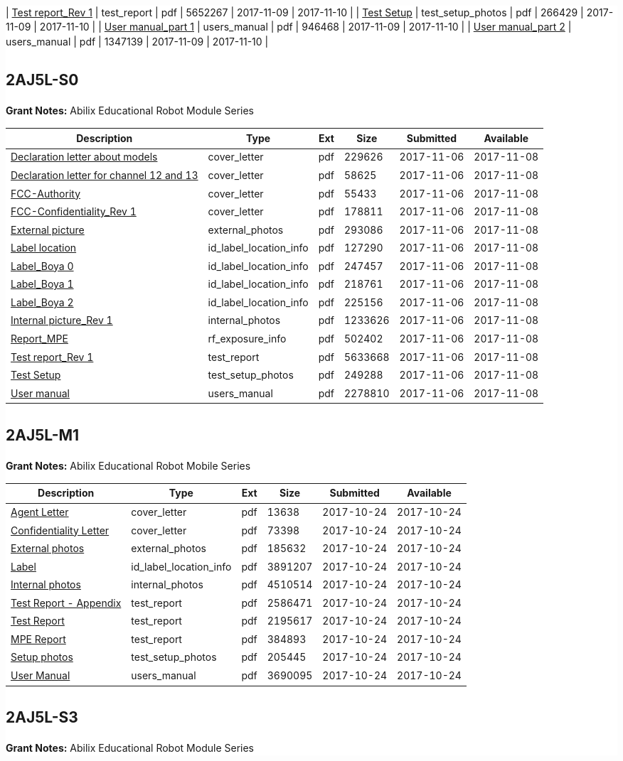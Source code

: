 | [Test report_Rev 1](2AJ5L-M0/a61085dc7e1da5c528fd18ccc0e25185/3633170.pdf) | test_report | pdf | 5652267 | 2017-11-09 | 2017-11-10 |
| [Test Setup](2AJ5L-M0/a61085dc7e1da5c528fd18ccc0e25185/3633175.pdf) | test_setup_photos | pdf | 266429 | 2017-11-09 | 2017-11-10 |
| [User manual_part 1](2AJ5L-M0/a61085dc7e1da5c528fd18ccc0e25185/3633177.pdf) | users_manual | pdf | 946468 | 2017-11-09 | 2017-11-10 |
| [User manual_part 2](2AJ5L-M0/a61085dc7e1da5c528fd18ccc0e25185/3633179.pdf) | users_manual | pdf | 1347139 | 2017-11-09 | 2017-11-10 |
## 2AJ5L-S0
**Grant Notes:** Abilix Educational Robot Module Series

| Description | Type | Ext | Size | Submitted | Available |
| ----------- | ---- | --- | ---- | --------- | --------- |
| [Declaration letter about models](2AJ5L-S0/6be28c763fa13fd96757863cb9a7f9c0/3629913.pdf) | cover_letter | pdf | 229626 | 2017-11-06 | 2017-11-08 |
| [Declaration letter for channel 12 and 13](2AJ5L-S0/6be28c763fa13fd96757863cb9a7f9c0/3629915.pdf) | cover_letter | pdf | 58625 | 2017-11-06 | 2017-11-08 |
| [FCC-Authority](2AJ5L-S0/6be28c763fa13fd96757863cb9a7f9c0/3629922.pdf) | cover_letter | pdf | 55433 | 2017-11-06 | 2017-11-08 |
| [FCC-Confidentiality_Rev 1](2AJ5L-S0/6be28c763fa13fd96757863cb9a7f9c0/3629923.pdf) | cover_letter | pdf | 178811 | 2017-11-06 | 2017-11-08 |
| [External picture](2AJ5L-S0/6be28c763fa13fd96757863cb9a7f9c0/3629926.pdf) | external_photos | pdf | 293086 | 2017-11-06 | 2017-11-08 |
| [Label location](2AJ5L-S0/6be28c763fa13fd96757863cb9a7f9c0/3629931.pdf) | id_label_location_info | pdf | 127290 | 2017-11-06 | 2017-11-08 |
| [Label_Boya 0](2AJ5L-S0/6be28c763fa13fd96757863cb9a7f9c0/3629932.pdf) | id_label_location_info | pdf | 247457 | 2017-11-06 | 2017-11-08 |
| [Label_Boya 1](2AJ5L-S0/6be28c763fa13fd96757863cb9a7f9c0/3629933.pdf) | id_label_location_info | pdf | 218761 | 2017-11-06 | 2017-11-08 |
| [Label_Boya 2](2AJ5L-S0/6be28c763fa13fd96757863cb9a7f9c0/3629935.pdf) | id_label_location_info | pdf | 225156 | 2017-11-06 | 2017-11-08 |
| [Internal picture_Rev 1](2AJ5L-S0/6be28c763fa13fd96757863cb9a7f9c0/3629928.pdf) | internal_photos | pdf | 1233626 | 2017-11-06 | 2017-11-08 |
| [Report_MPE](2AJ5L-S0/6be28c763fa13fd96757863cb9a7f9c0/3630001.pdf) | rf_exposure_info | pdf | 502402 | 2017-11-06 | 2017-11-08 |
| [Test report_Rev 1](2AJ5L-S0/6be28c763fa13fd96757863cb9a7f9c0/3630010.pdf) | test_report | pdf | 5633668 | 2017-11-06 | 2017-11-08 |
| [Test Setup](2AJ5L-S0/6be28c763fa13fd96757863cb9a7f9c0/3630025.pdf) | test_setup_photos | pdf | 249288 | 2017-11-06 | 2017-11-08 |
| [User manual](2AJ5L-S0/6be28c763fa13fd96757863cb9a7f9c0/3630075.pdf) | users_manual | pdf | 2278810 | 2017-11-06 | 2017-11-08 |
## 2AJ5L-M1
**Grant Notes:** Abilix Educational Robot Mobile Series

| Description | Type | Ext | Size | Submitted | Available |
| ----------- | ---- | --- | ---- | --------- | --------- |
| [Agent Letter](2AJ5L-M1/91937794a12445bf035689814dc4c9ac/3615204.pdf) | cover_letter | pdf | 13638 | 2017-10-24 | 2017-10-24 |
| [Confidentiality Letter](2AJ5L-M1/91937794a12445bf035689814dc4c9ac/3615205.pdf) | cover_letter | pdf | 73398 | 2017-10-24 | 2017-10-24 |
| [External photos](2AJ5L-M1/91937794a12445bf035689814dc4c9ac/3615221.pdf) | external_photos | pdf | 185632 | 2017-10-24 | 2017-10-24 |
| [Label](2AJ5L-M1/91937794a12445bf035689814dc4c9ac/3615223.pdf) | id_label_location_info | pdf | 3891207 | 2017-10-24 | 2017-10-24 |
| [Internal photos](2AJ5L-M1/91937794a12445bf035689814dc4c9ac/3615222.pdf) | internal_photos | pdf | 4510514 | 2017-10-24 | 2017-10-24 |
| [Test Report - Appendix](2AJ5L-M1/91937794a12445bf035689814dc4c9ac/3615194.pdf) | test_report | pdf | 2586471 | 2017-10-24 | 2017-10-24 |
| [Test Report](2AJ5L-M1/91937794a12445bf035689814dc4c9ac/3615206.pdf) | test_report | pdf | 2195617 | 2017-10-24 | 2017-10-24 |
| [MPE Report](2AJ5L-M1/91937794a12445bf035689814dc4c9ac/3615224.pdf) | test_report | pdf | 384893 | 2017-10-24 | 2017-10-24 |
| [Setup photos](2AJ5L-M1/91937794a12445bf035689814dc4c9ac/3615225.pdf) | test_setup_photos | pdf | 205445 | 2017-10-24 | 2017-10-24 |
| [User Manual](2AJ5L-M1/91937794a12445bf035689814dc4c9ac/3615226.pdf) | users_manual | pdf | 3690095 | 2017-10-24 | 2017-10-24 |
## 2AJ5L-S3
**Grant Notes:** Abilix Educational Robot Module Series
